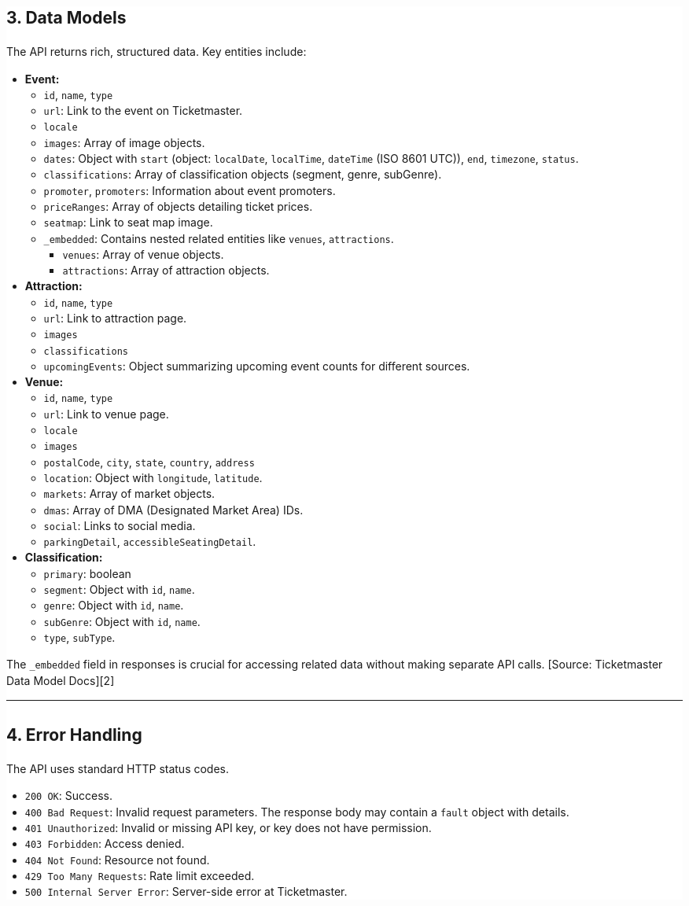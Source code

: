 ## 3. Data Models

The API returns rich, structured data. Key entities include:

-   **Event:**
    -   `id`, `name`, `type`
    -   `url`: Link to the event on Ticketmaster.
    -   `locale`
    -   `images`: Array of image objects.
    -   `dates`: Object with `start` (object: `localDate`, `localTime`, `dateTime` (ISO 8601 UTC)), `end`, `timezone`, `status`.
    -   `classifications`: Array of classification objects (segment, genre, subGenre).
    -   `promoter`, `promoters`: Information about event promoters.
    -   `priceRanges`: Array of objects detailing ticket prices.
    -   `seatmap`: Link to seat map image.
    -   `_embedded`: Contains nested related entities like `venues`, `attractions`.
        -   `venues`: Array of venue objects.
        -   `attractions`: Array of attraction objects.
-   **Attraction:**
    -   `id`, `name`, `type`
    -   `url`: Link to attraction page.
    -   `images`
    -   `classifications`
    -   `upcomingEvents`: Object summarizing upcoming event counts for different sources.
-   **Venue:**
    -   `id`, `name`, `type`
    -   `url`: Link to venue page.
    -   `locale`
    -   `images`
    -   `postalCode`, `city`, `state`, `country`, `address`
    -   `location`: Object with `longitude`, `latitude`.
    -   `markets`: Array of market objects.
    -   `dmas`: Array of DMA (Designated Market Area) IDs.
    -   `social`: Links to social media.
    -   `parkingDetail`, `accessibleSeatingDetail`.
-   **Classification:**
    -   `primary`: boolean
    -   `segment`: Object with `id`, `name`.
    -   `genre`: Object with `id`, `name`.
    -   `subGenre`: Object with `id`, `name`.
    -   `type`, `subType`.

The `_embedded` field in responses is crucial for accessing related data without making separate API calls.
[Source: Ticketmaster Data Model Docs][2]

---

## 4. Error Handling

The API uses standard HTTP status codes.
-   `200 OK`: Success.
-   `400 Bad Request`: Invalid request parameters. The response body may contain a `fault` object with details.
-   `401 Unauthorized`: Invalid or missing API key, or key does not have permission.
-   `403 Forbidden`: Access denied.
-   `404 Not Found`: Resource not found.
-   `429 Too Many Requests`: Rate limit exceeded.
-   `500 Internal Server Error`: Server-side error at Ticketmaster.
